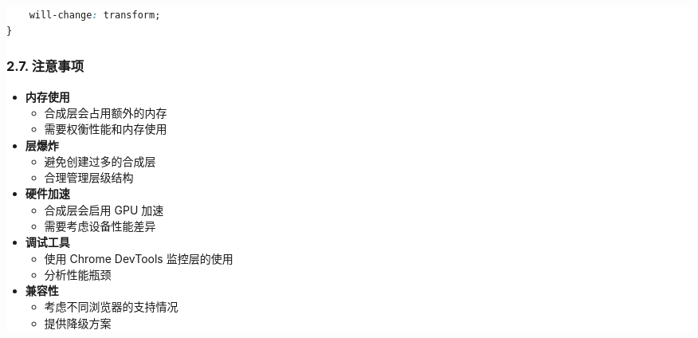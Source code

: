 ```css
    will-change: transform;
}
```

### 2.7. 注意事项

- **内存使用**
	- 合成层会占用额外的内存
	- 需要权衡性能和内存使用
- **层爆炸**
	- 避免创建过多的合成层
	- 合理管理层级结构
- **硬件加速**
	- 合成层会启用 GPU 加速
	- 需要考虑设备性能差异
- **调试工具**
	- 使用 Chrome DevTools 监控层的使用
	- 分析性能瓶颈
- **兼容性**
	- 考虑不同浏览器的支持情况
	- 提供降级方案

